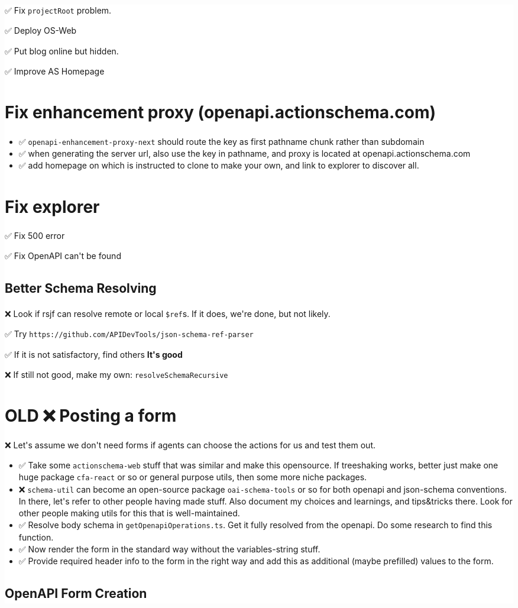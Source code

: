 ✅ Fix `projectRoot` problem.

✅ Deploy OS-Web

✅ Put blog online but hidden.

✅ Improve AS Homepage

# Fix enhancement proxy (openapi.actionschema.com)

- ✅ `openapi-enhancement-proxy-next` should route the key as first pathname chunk rather than subdomain
- ✅ when generating the server url, also use the key in pathname, and proxy is located at openapi.actionschema.com
- ✅ add homepage on which is instructed to clone to make your own, and link to explorer to discover all.

# Fix explorer

✅ Fix 500 error

✅ Fix OpenAPI can't be found

## Better Schema Resolving

❌ Look if rsjf can resolve remote or local `$ref`s. If it does, we're done, but not likely.

✅ Try `https://github.com/APIDevTools/json-schema-ref-parser`

✅ If it is not satisfactory, find others **It's good**

❌ If still not good, make my own: `resolveSchemaRecursive`

# OLD ❌ Posting a form

❌ Let's assume we don't need forms if agents can choose the actions for us and test them out.

- ✅ Take some `actionschema-web` stuff that was similar and make this opensource. If treeshaking works, better just make one huge package `cfa-react` or so or general purpose utils, then some more niche packages.
- ❌ `schema-util` can become an open-source package `oai-schema-tools` or so for both openapi and json-schema conventions. In there, let's refer to other people having made stuff. Also document my choices and learnings, and tips&tricks there. Look for other people making utils for this that is well-maintained.
- ✅ Resolve body schema in `getOpenapiOperations.ts`. Get it fully resolved from the openapi. Do some research to find this function.
- ✅ Now render the form in the standard way without the variables-string stuff.
- ✅ Provide required header info to the form in the right way and add this as additional (maybe prefilled) values to the form.

## OpenAPI Form Creation
